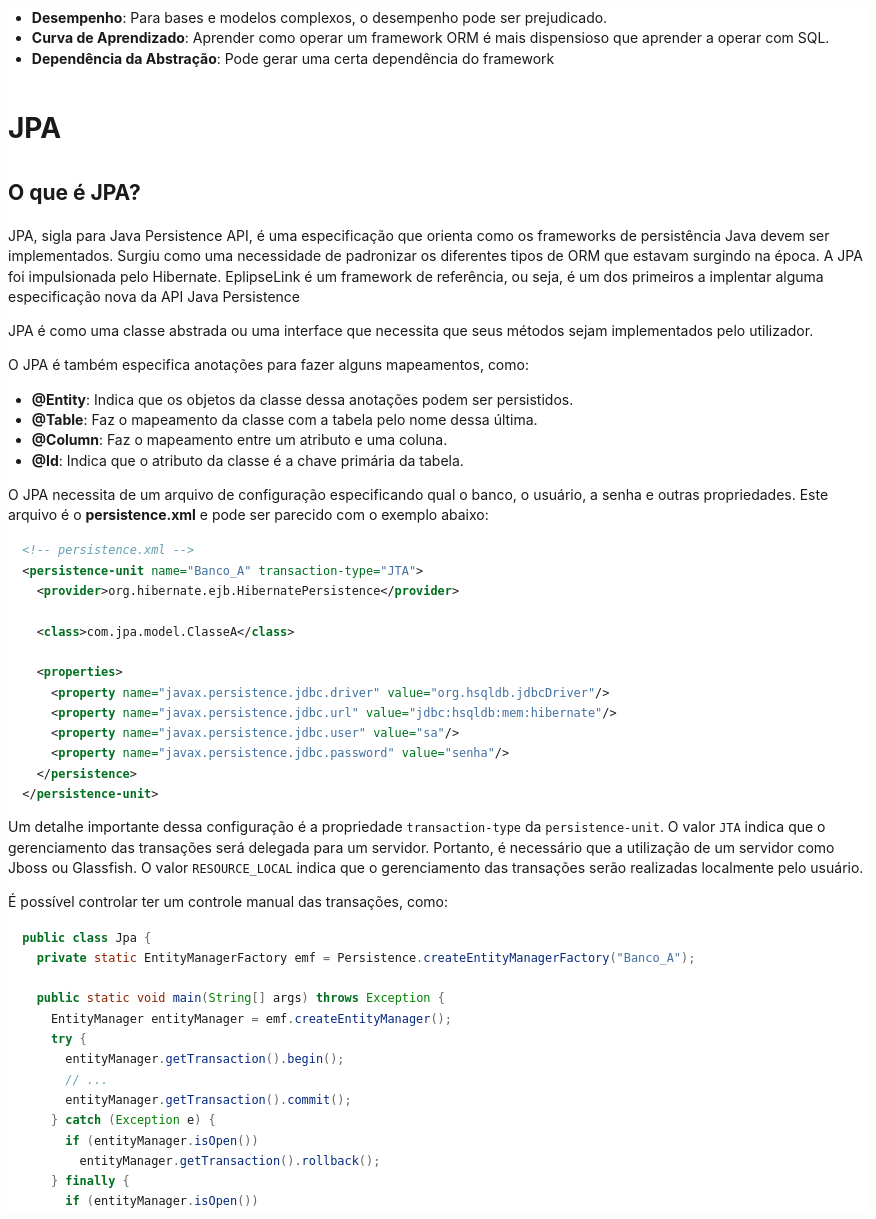 - **Desempenho**: Para bases e modelos complexos, o desempenho pode ser prejudicado.
- **Curva de Aprendizado**: Aprender como operar um framework ORM é mais dispensioso que aprender a operar com SQL.
- **Dependência da Abstração**: Pode gerar uma certa dependência do framework

# JPA

## O que é JPA?

JPA, sigla para Java Persistence API, é uma especificação que orienta como os frameworks de persistência Java devem ser implementados. Surgiu como uma necessidade de padronizar os diferentes tipos de ORM que estavam surgindo na época. A JPA foi impulsionada pelo Hibernate. EplipseLink é um framework de referência, ou seja, é um dos primeiros a implentar alguma especificação nova da API Java Persistence

JPA é como uma classe abstrada ou uma interface que necessita que seus métodos sejam implementados pelo utilizador.

O JPA é também especifica anotações para fazer alguns mapeamentos, como:

- **@Entity**: Indica que os objetos da classe dessa anotações podem ser persistidos.
- **@Table**: Faz o mapeamento da classe com a tabela pelo nome dessa última.
- **@Column**: Faz o mapeamento entre um atributo e uma coluna.
- **@Id**: Indica que o atributo da classe é a chave primária da tabela.

O JPA necessita de um arquivo de configuração especificando qual o banco, o usuário, a senha e outras propriedades. Este arquivo é o **persistence.xml** e pode ser parecido com o exemplo abaixo:

~~~Xml
  <!-- persistence.xml -->
  <persistence-unit name="Banco_A" transaction-type="JTA">
    <provider>org.hibernate.ejb.HibernatePersistence</provider>

    <class>com.jpa.model.ClasseA</class>

    <properties>
      <property name="javax.persistence.jdbc.driver" value="org.hsqldb.jdbcDriver"/>
      <property name="javax.persistence.jdbc.url" value="jdbc:hsqldb:mem:hibernate"/>
      <property name="javax.persistence.jdbc.user" value="sa"/>
      <property name="javax.persistence.jdbc.password" value="senha"/>
    </persistence>
  </persistence-unit>
~~~

Um detalhe importante dessa configuração é a propriedade `transaction-type` da `persistence-unit`. O valor `JTA` indica que o gerenciamento das transações será delegada para um servidor. Portanto, é necessário que a utilização de um servidor como Jboss ou Glassfish. O valor `RESOURCE_LOCAL` indica que o gerenciamento das transações serão realizadas localmente pelo usuário.

É possível controlar ter um controle manual das transações, como:

~~~Java
  public class Jpa {
    private static EntityManagerFactory emf = Persistence.createEntityManagerFactory("Banco_A");

    public static void main(String[] args) throws Exception {
      EntityManager entityManager = emf.createEntityManager();
      try {
        entityManager.getTransaction().begin();
        // ...
        entityManager.getTransaction().commit();
      } catch (Exception e) {
        if (entityManager.isOpen())
          entityManager.getTransaction().rollback();
      } finally {
        if (entityManager.isOpen())
~~~